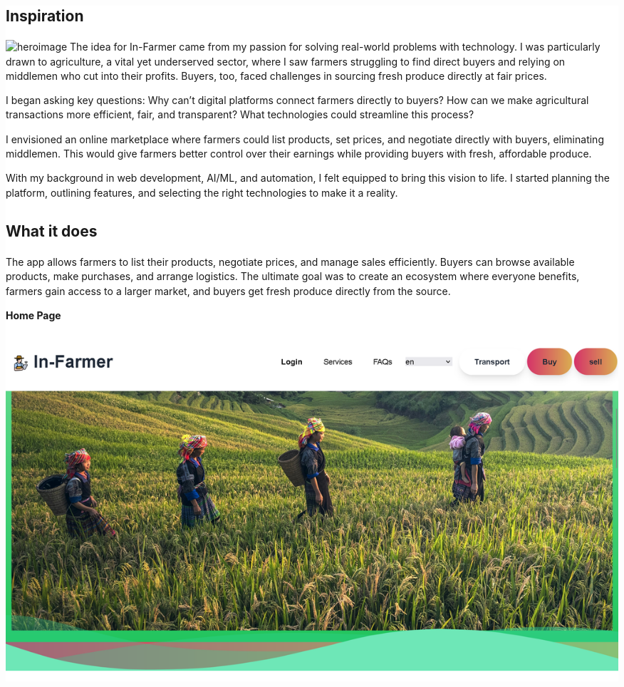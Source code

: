 ## Inspiration

![heroimage](projectImages/hero2.jpg)
The idea for In-Farmer came from my passion for solving real-world problems with technology. I was particularly drawn to agriculture, a vital yet underserved sector, where I saw farmers struggling to find direct buyers and relying on middlemen who cut into their profits. Buyers, too, faced challenges in sourcing fresh produce directly at fair prices.

I began asking key questions: Why can’t digital platforms connect farmers directly to buyers? How can we make agricultural transactions more efficient, fair, and transparent? What technologies could streamline this process?

I envisioned an online marketplace where farmers could list products, set prices, and negotiate directly with buyers, eliminating middlemen. This would give farmers better control over their earnings while providing buyers with fresh, affordable produce.

With my background in web development, AI/ML, and automation, I felt equipped to bring this vision to life. I started planning the platform, outlining features, and selecting the right technologies to make it a reality.

## What it does
The app allows farmers to list their products, negotiate prices, and manage sales
efficiently. Buyers can browse available products, make purchases, and arrange
logistics. The ultimate goal was to create an ecosystem where everyone benefits,
farmers gain access to a larger market, and buyers get fresh produce directly from
the source.

**Home Page**

![home](projectImages/Screenshot%20(780).png?raw=true)
